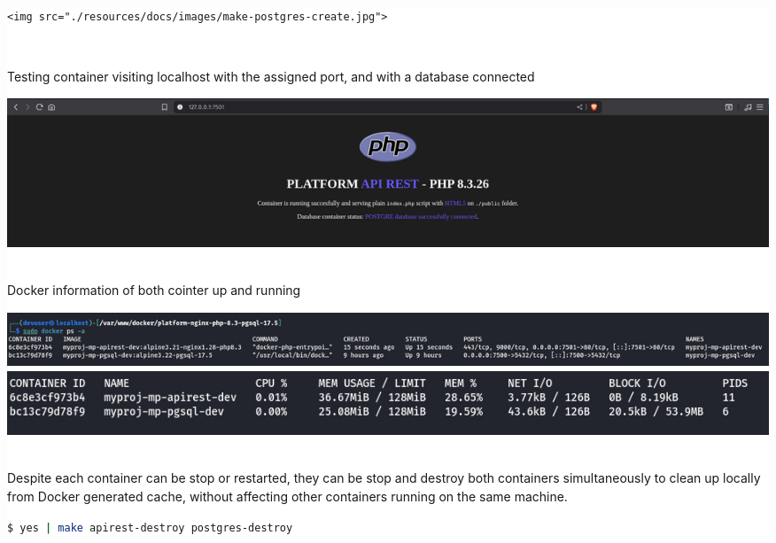     <img src="./resources/docs/images/make-postgres-create.jpg">
</div>
<br>

Testing container visiting localhost with the assigned port, and with a database connected
<div style="with:100%;height:auto;text-align:center;">
    <img src="./resources/docs/images/test-containers-success.jpg">
</div>
<br>

Docker information of both cointer up and running
<div style="with:100%;height:auto;text-align:center;">
    <img src="./resources/docs/images/docker-ps-a.jpg">
</div>
<div style="with:100%;height:auto;text-align:center;">
    <img src="./resources/docs/images/docker-stats.jpg">
</div>
<br>

Despite each container can be stop or restarted, they can be stop and destroy both containers simultaneously to clean up locally from Docker generated cache, without affecting other containers running on the same machine.
```bash
$ yes | make apirest-destroy postgres-destroy
```
<div style="with:100%;height:auto;text-align:center;">